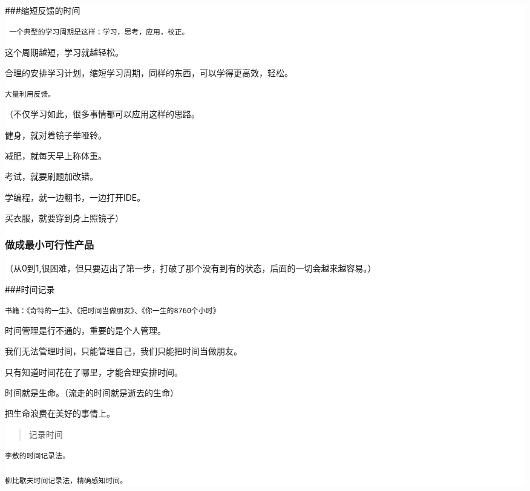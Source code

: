 ###缩短反馈的时间

	 一个典型的学习周期是这样：学习，思考，应用，校正。

这个周期越短，学习就越轻松。

合理的安排学习计划，缩短学习周期，同样的东西，可以学得更高效，轻松。  

	大量利用反馈。

（不仅学习如此，很多事情都可以应用这样的思路。
    
健身，就对着镜子举哑铃。

减肥，就每天早上称体重。

考试，就要刷题加改错。

学编程，就一边翻书，一边打开IDE。

买衣服，就要穿到身上照镜子） 

### 做成最小可行性产品

（从0到1,很困难，但只要迈出了第一步，打破了那个没有到有的状态，后面的一切会越来越容易。）


###时间记录

	书籍：《奇特的一生》、《把时间当做朋友》、《你一生的8760个小时》

时间管理是行不通的，重要的是个人管理。

我们无法管理时间，只能管理自己，我们只能把时间当做朋友。

只有知道时间花在了哪里，才能合理安排时间。

时间就是生命。（流走的时间就是逝去的生命）

把生命浪费在美好的事情上。

>记录时间

	李敖的时间记录法。

	柳比歇夫时间记录法，精确感知时间。